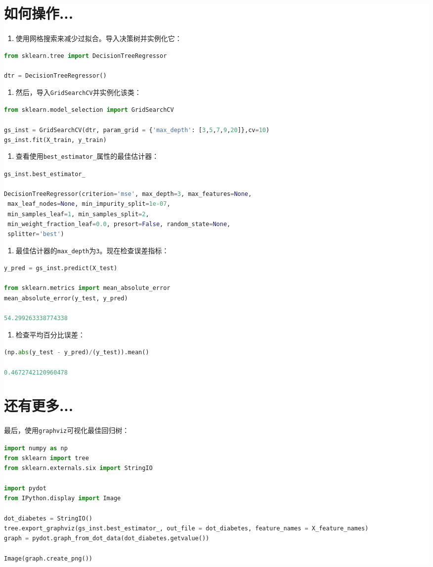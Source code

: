 # 如何操作...

1.  使用网格搜索来减少过拟合。导入决策树并实例化它：

```py
from sklearn.tree import DecisionTreeRegressor

dtr = DecisionTreeRegressor()
```

1.  然后，导入`GridSearchCV`并实例化该类：

```py
from sklearn.model_selection import GridSearchCV

gs_inst = GridSearchCV(dtr, param_grid = {'max_depth': [3,5,7,9,20]},cv=10)
gs_inst.fit(X_train, y_train)
```

1.  查看使用`best_estimator_`属性的最佳估计器：

```py
gs_inst.best_estimator_

DecisionTreeRegressor(criterion='mse', max_depth=3, max_features=None,
 max_leaf_nodes=None, min_impurity_split=1e-07,
 min_samples_leaf=1, min_samples_split=2,
 min_weight_fraction_leaf=0.0, presort=False, random_state=None,
 splitter='best')
```

1.  最佳估计器的`max_depth`为`3`。现在检查误差指标：

```py
y_pred = gs_inst.predict(X_test)

from sklearn.metrics import mean_absolute_error
mean_absolute_error(y_test, y_pred)

54.299263338774338
```

1.  检查平均百分比误差：

```py
(np.abs(y_test - y_pred)/(y_test)).mean()

0.4672742120960478
```

# 还有更多...

最后，使用`graphviz`可视化最佳回归树：

```py
import numpy as np
from sklearn import tree
from sklearn.externals.six import StringIO

import pydot
from IPython.display import Image

dot_diabetes = StringIO()
tree.export_graphviz(gs_inst.best_estimator_, out_file = dot_diabetes, feature_names = X_feature_names)
graph = pydot.graph_from_dot_data(dot_diabetes.getvalue())

Image(graph.create_png())
```